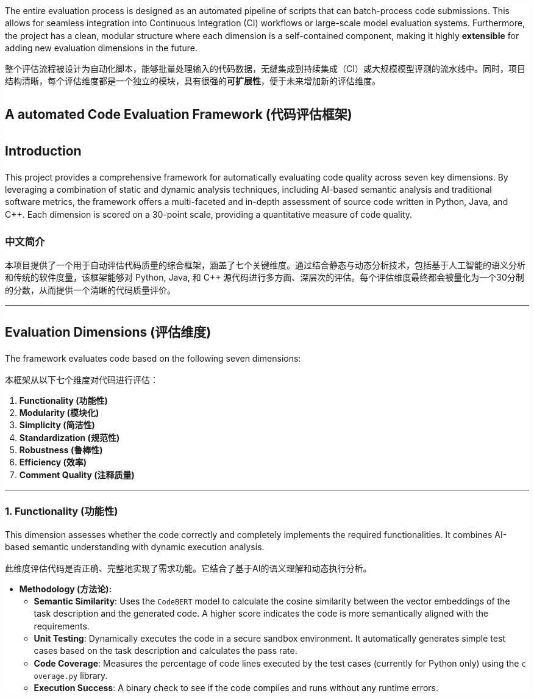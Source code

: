 The entire evaluation process is designed as an automated pipeline of scripts that can batch-process code submissions. This allows for seamless integration into Continuous Integration (CI) workflows or large-scale model evaluation systems. Furthermore, the project has a clean, modular structure where each dimension is a self-contained component, making it highly **extensible** for adding new evaluation dimensions in the future.

整个评估流程被设计为自动化脚本，能够批量处理输入的代码数据，无缝集成到持续集成（CI）或大规模模型评测的流水线中。同时，项目结构清晰，每个评估维度都是一个独立的模块，具有很强的**可扩展性**，便于未来增加新的评估维度。 


## A automated Code Evaluation Framework (代码评估框架) 

## Introduction

This project provides a comprehensive framework for automatically evaluating code quality across seven key dimensions. By leveraging a combination of static and dynamic analysis techniques, including AI-based semantic analysis and traditional software metrics, the framework offers a multi-faceted and in-depth assessment of source code written in Python, Java, and C++. Each dimension is scored on a 30-point scale, providing a quantitative measure of code quality.

### 中文简介

本项目提供了一个用于自动评估代码质量的综合框架，涵盖了七个关键维度。通过结合静态与动态分析技术，包括基于人工智能的语义分析和传统的软件度量，该框架能够对 Python, Java, 和 C++ 源代码进行多方面、深层次的评估。每个评估维度最终都会被量化为一个30分制的分数，从而提供一个清晰的代码质量评价。

---

## Evaluation Dimensions (评估维度)

The framework evaluates code based on the following seven dimensions:

本框架从以下七个维度对代码进行评估：

1.  **Functionality (功能性)**
2.  **Modularity (模块化)**
3.  **Simplicity (简洁性)**
4.  **Standardization (规范性)**
5.  **Robustness (鲁棒性)**
6.  **Efficiency (效率)**
7.  **Comment Quality (注释质量)**

---

### 1. Functionality (功能性)

This dimension assesses whether the code correctly and completely implements the required functionalities. It combines AI-based semantic understanding with dynamic execution analysis.

此维度评估代码是否正确、完整地实现了需求功能。它结合了基于AI的语义理解和动态执行分析。

*   **Methodology (方法论):**
    *   **Semantic Similarity**: Uses the `CodeBERT` model to calculate the cosine similarity between the vector embeddings of the task description and the generated code. A higher score indicates the code is more semantically aligned with the requirements.
    *   **Unit Testing**: Dynamically executes the code in a secure sandbox environment. It automatically generates simple test cases based on the task description and calculates the pass rate.
    *   **Code Coverage**: Measures the percentage of code lines executed by the test cases (currently for Python only) using the `coverage.py` library.
    *   **Execution Success**: A binary check to see if the code compiles and runs without any runtime errors.
